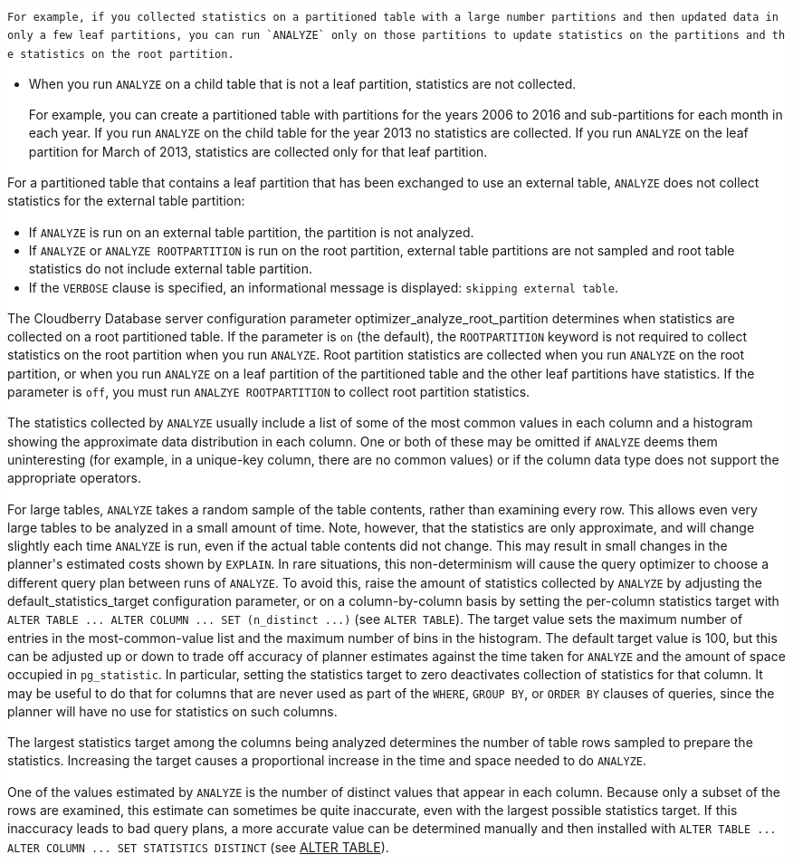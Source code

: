     For example, if you collected statistics on a partitioned table with a large number partitions and then updated data in only a few leaf partitions, you can run `ANALYZE` only on those partitions to update statistics on the partitions and the statistics on the root partition.

-   When you run `ANALYZE` on a child table that is not a leaf partition, statistics are not collected.

    For example, you can create a partitioned table with partitions for the years 2006 to 2016 and sub-partitions for each month in each year. If you run `ANALYZE` on the child table for the year 2013 no statistics are collected. If you run `ANALYZE` on the leaf partition for March of 2013, statistics are collected only for that leaf partition.


For a partitioned table that contains a leaf partition that has been exchanged to use an external table, `ANALYZE` does not collect statistics for the external table partition:

-   If `ANALYZE` is run on an external table partition, the partition is not analyzed.
-   If `ANALYZE` or `ANALYZE ROOTPARTITION` is run on the root partition, external table partitions are not sampled and root table statistics do not include external table partition.
-   If the `VERBOSE` clause is specified, an informational message is displayed: `skipping external table`.

The Cloudberry Database server configuration parameter optimizer_analyze_root_partition determines when statistics are collected on a root partitioned table. If the parameter is `on` (the default), the `ROOTPARTITION` keyword is not required to collect statistics on the root partition when you run `ANALYZE`. Root partition statistics are collected when you run `ANALYZE` on the root partition, or when you run `ANALYZE` on a leaf partition of the partitioned table and the other leaf partitions have statistics. If the parameter is `off`, you must run `ANALZYE ROOTPARTITION` to collect root partition statistics.

The statistics collected by `ANALYZE` usually include a list of some of the most common values in each column and a histogram showing the approximate data distribution in each column. One or both of these may be omitted if `ANALYZE` deems them uninteresting (for example, in a unique-key column, there are no common values) or if the column data type does not support the appropriate operators.

For large tables, `ANALYZE` takes a random sample of the table contents, rather than examining every row. This allows even very large tables to be analyzed in a small amount of time. Note, however, that the statistics are only approximate, and will change slightly each time `ANALYZE` is run, even if the actual table contents did not change. This may result in small changes in the planner's estimated costs shown by `EXPLAIN`. In rare situations, this non-determinism will cause the query optimizer to choose a different query plan between runs of `ANALYZE`. To avoid this, raise the amount of statistics collected by `ANALYZE` by adjusting the default_statistics_target configuration parameter, or on a column-by-column basis by setting the per-column statistics target with `ALTER TABLE ... ALTER COLUMN ... SET (n_distinct ...)` (see `ALTER TABLE`). The target value sets the maximum number of entries in the most-common-value list and the maximum number of bins in the histogram. The default target value is 100, but this can be adjusted up or down to trade off accuracy of planner estimates against the time taken for `ANALYZE` and the amount of space occupied in `pg_statistic`. In particular, setting the statistics target to zero deactivates collection of statistics for that column. It may be useful to do that for columns that are never used as part of the `WHERE`, `GROUP BY`, or `ORDER BY` clauses of queries, since the planner will have no use for statistics on such columns.

The largest statistics target among the columns being analyzed determines the number of table rows sampled to prepare the statistics. Increasing the target causes a proportional increase in the time and space needed to do `ANALYZE`.

One of the values estimated by `ANALYZE` is the number of distinct values that appear in each column. Because only a subset of the rows are examined, this estimate can sometimes be quite inaccurate, even with the largest possible statistics target. If this inaccuracy leads to bad query plans, a more accurate value can be determined manually and then installed with `ALTER TABLE ... ALTER COLUMN ... SET STATISTICS DISTINCT` (see [ALTER TABLE](/docs/sql-statements/sql-statement-alter-table.md)).
